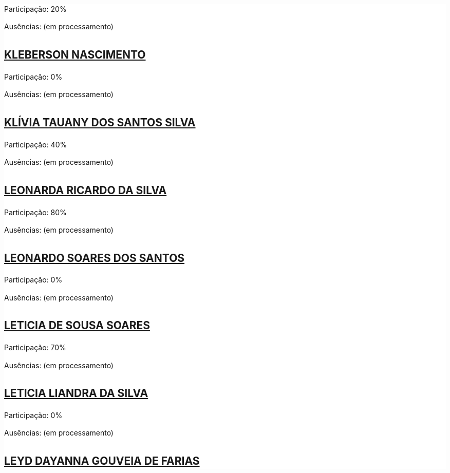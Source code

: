 Participação: 20%

Ausências: (em processamento)

## [KLEBERSON NASCIMENTO](https://github.com/ifpb-sr/certificados-secitec-2018/tree/master/docs/pdf/KLEBERSON%20NASCIMENTO)

Participação: 0%

Ausências: (em processamento)

## [KLÍVIA TAUANY DOS SANTOS SILVA](https://github.com/ifpb-sr/certificados-secitec-2018/tree/master/docs/pdf/KL%C3%8DVIA%20TAUANY%20DOS%20SANTOS%20SILVA)

Participação: 40%

Ausências: (em processamento)

## [LEONARDA RICARDO DA SILVA](https://github.com/ifpb-sr/certificados-secitec-2018/tree/master/docs/pdf/LEONARDA%20RICARDO%20DA%20SILVA)

Participação: 80%

Ausências: (em processamento)

## [LEONARDO SOARES DOS SANTOS](https://github.com/ifpb-sr/certificados-secitec-2018/tree/master/docs/pdf/LEONARDO%20SOARES%20DOS%20SANTOS)

Participação: 0%

Ausências: (em processamento)

## [LETICIA DE SOUSA SOARES](https://github.com/ifpb-sr/certificados-secitec-2018/tree/master/docs/pdf/LETICIA%20DE%20SOUSA%20SOARES)

Participação: 70%

Ausências: (em processamento)

## [LETICIA LIANDRA DA SILVA](https://github.com/ifpb-sr/certificados-secitec-2018/tree/master/docs/pdf/LETICIA%20LIANDRA%20DA%20SILVA)

Participação: 0%

Ausências: (em processamento)

## [LEYD DAYANNA GOUVEIA DE FARIAS](https://github.com/ifpb-sr/certificados-secitec-2018/tree/master/docs/pdf/LEYD%20DAYANNA%20GOUVEIA%20DE%20FARIAS)
